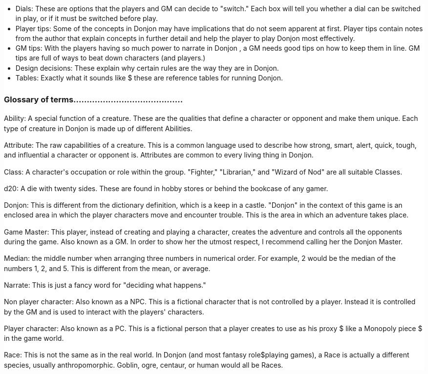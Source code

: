 - Dials: These are options that the players and GM can decide to "switch." Each box will tell you
    whether a dial can be switched in play, or if it must be switched before play.
- Player tips: Some of the concepts in Donjon may have implications that do not seem apparent at
    first. Player tips contain notes from the author that explain concepts in further detail and help the
    player to play Donjon most effectively.
- GM tips: With the players having so much power to narrate in Donjon , a GM needs good tips on
    how to keep them in line. GM tips are full of ways to beat down characters (and players.)
- Design decisions: These explain why certain rules are the way they are in Donjon.
- Tables: Exactly what it sounds like $ these are reference tables for running Donjon.

### Glossary of terms.........................................

Ability: A special function of a creature. These are the qualities that define a character or opponent and
make them unique. Each type of creature in Donjon is made up of different Abilities.

Attribute: The raw capabilities of a creature. This is a common language used to describe how strong,
smart, alert, quick, tough, and influential a character or opponent is. Attributes are common to every
living thing in Donjon.

Class: A character's occupation or role within the group. "Fighter," "Librarian," and "Wizard of Nod" are
all suitable Classes.

d20: A die with twenty sides. These are found in hobby stores or behind the bookcase of any gamer.

Donjon: This is different from the dictionary definition, which is a keep in a castle. "Donjon" in the
context of this game is an enclosed area in which the player characters move and encounter trouble. This
is the area in which an adventure takes place.


Game Master: This player, instead of creating and playing a character, creates the adventure and controls
all the opponents during the game. Also known as a GM. In order to show her the utmost respect, I
recommend calling her the Donjon Master.

Median: the middle number when arranging three numbers in numerical order. For example, 2 would
be the median of the numbers 1, 2, and 5. This is different from the mean, or average.

Narrate: This is just a fancy word for "deciding what happens."

Non
player character: Also known as a NPC. This is a fictional character that is not controlled by a
player. Instead it is controlled by the GM and is used to interact with the players' characters.

Player character: Also known as a PC. This is a fictional person that a player creates to use as his proxy
$ like a Monopoly piece $ in the game world.

Race: This is not the same as in the real world. In Donjon (and most fantasy role$playing games), a Race
is actually a different species, usually anthropomorphic. Goblin, ogre, centaur, or human would all be
Races.

